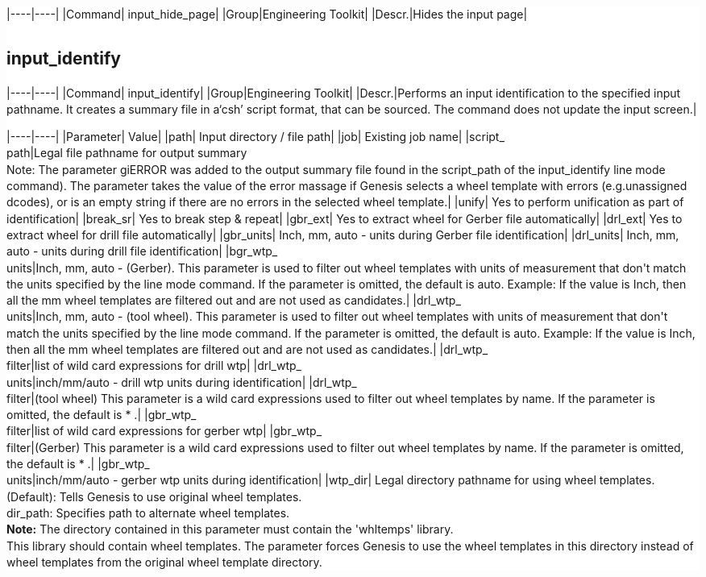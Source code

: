 |----|----|
|Command| input_hide_page|
|Group|Engineering Toolkit|
|Descr.|Hides the input page|




<h2 id="input_identify">input_identify</h2>

|----|----|
|Command| input_identify|
|Group|Engineering Toolkit|
|Descr.|Performs an input identification to the specified input pathname. It creates a summary file in a‘csh’ script format, that can be sourced. The command does not update the input screen.|

|----|----|
|Parameter| Value|
|path| Input directory / file path|
|job| Existing job name|
|script_<br>path|Legal file pathname for output summary<br>Note: The parameter giERROR was added to the output summary file found in the script_path of the input_identify line mode command). The parameter takes the value of the error massage if Genesis selects a wheel template with errors (e.g.unassigned dcodes), or is an empty string if there are no errors in the selected wheel template.|
|unify| Yes to perform unification as part of identification|
|break_sr| Yes to break step & repeat|
|gbr_ext| Yes to extract wheel for Gerber file automatically|
|drl_ext| Yes to extract wheel for drill file automatically|
|gbr_units| Inch, mm, auto - units during Gerber file identification|
|drl_units| Inch, mm, auto - units during drill file identification|
|bgr_wtp_<br>units|Inch, mm, auto - (Gerber). This parameter is used to filter out wheel templates with units of measurement that don't match the units specified by the line mode command. If the parameter is omitted, the default is auto. Example: If the value is Inch, then all the mm wheel templates are filtered out and are not used as candidates.|
|drl_wtp_<br>units|Inch, mm, auto - (tool wheel). This parameter is used to filter out wheel templates with units of measurement that don't match the units specified by the line mode command. If the parameter is omitted, the default is auto. Example: If the value is Inch, then all the mm wheel templates are filtered out and are not used as candidates.|
|drl_wtp_<br>filter|list of wild card expressions for drill wtp|
|drl_wtp_<br>units|inch/mm/auto - drill wtp units during identification|
|drl_wtp_<br>filter|(tool wheel) This parameter is a wild card expressions used to filter out wheel templates by name. If the parameter is omitted, the default is * .|
|gbr_wtp_<br>filter|list of wild card expressions for gerber wtp|
|gbr_wtp_<br>filter|(Gerber) This parameter is a wild card expressions used to filter out wheel templates by name. If the parameter is omitted, the default is * .|
|gbr_wtp_<br>units|inch/mm/auto - gerber wtp units during identification|
|wtp_dir| Legal directory pathname for using wheel templates.<br>(Default): Tells Genesis to use original wheel templates.<br>dir_path: Specifies path to alternate wheel templates.<br>**Note:** The directory contained in this parameter must contain the 'whltemps' library.<br>This library should contain wheel templates. The parameter forces Genesis to use the wheel templates in this directory instead of wheel templates from the original wheel template directory.





